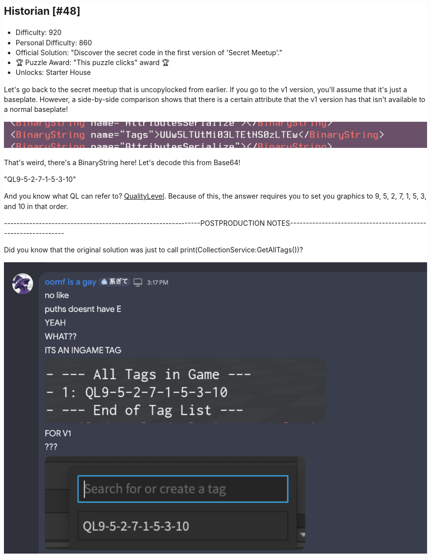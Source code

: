 <div class="puzzle-entry" markdown="1">
<h2>Historian [#48]</h2>
<ul>
<li>Difficulty: 920</li>
<li>Personal Difficulty: 860</li>
<li>Official Solution: "Discover the secret code in the first version of 'Secret Meetup'."</li>
<li>🏆 Puzzle Award: "This puzzle clicks" award 🏆</li>
<li>Unlocks: Starter House</li>
</ul>
Let's go back to the secret meetup that is uncopylocked from earlier. If you go to the v1 version, you'll assume that it's just a baseplate. However, a side-by-side comparison shows that there is a certain attribute that the v1 version has that isn't available to a normal baseplate!

![Huh? A string?](/images/secretuniverse/binarystring.png)

That's weird, there's a BinaryString here! Let's decode this from Base64!

"QL9-5-2-7-1-5-3-10"

And you know what QL can refer to? [QualityLevel](https://create.roblox.com/docs/reference/engine/enums/QualityLevel). Because of this, the answer requires you to set you graphics to 9, 5, 2, 7, 1, 5, 3, and 10 in that order.

--------------------------------------------------------------POSTPRODUCTION NOTES--------------------------------------------------------------

Did you know that the original solution was just to call print(CollectionService:GetAllTags())?

![Okay...](/images/secretuniverse/actualsol.png)
